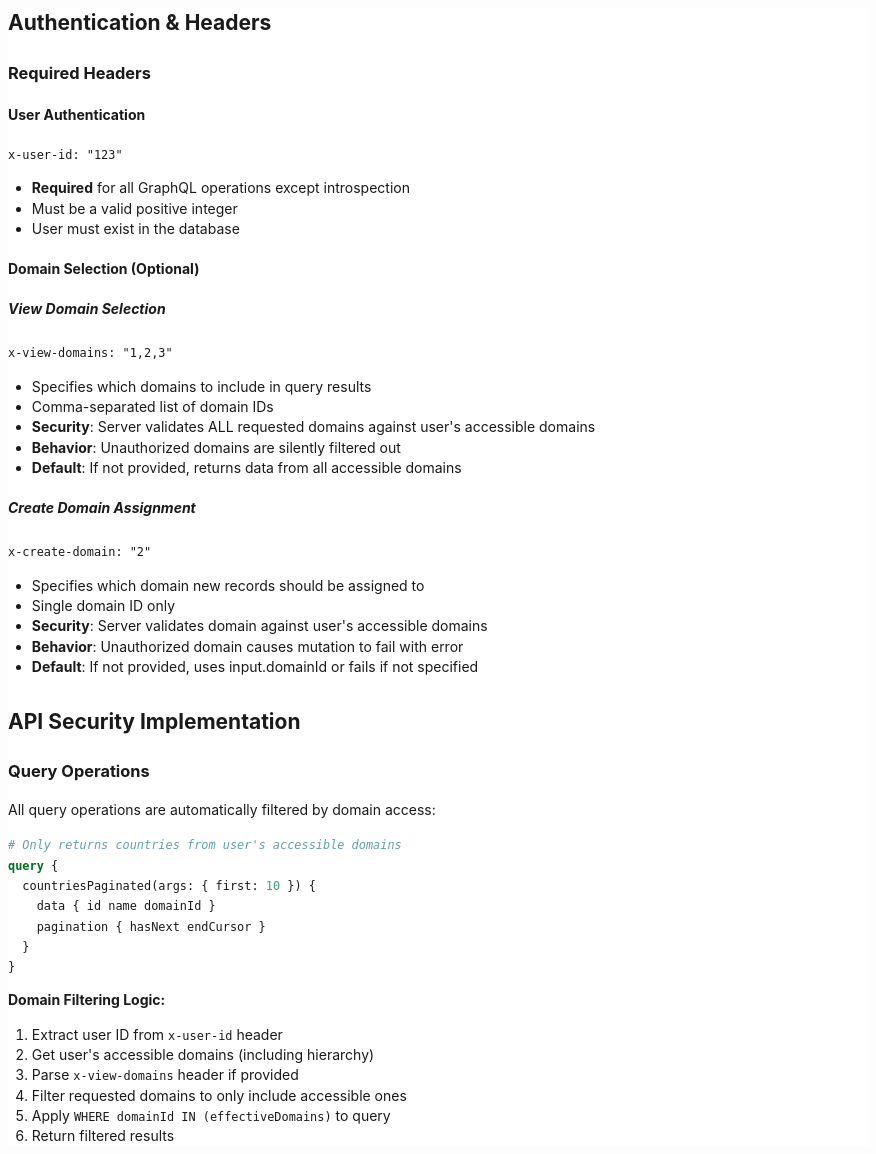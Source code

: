 ## Authentication & Headers

### Required Headers

#### User Authentication
```http
x-user-id: "123"
```
- **Required** for all GraphQL operations except introspection
- Must be a valid positive integer
- User must exist in the database

#### Domain Selection (Optional)

##### View Domain Selection
```http
x-view-domains: "1,2,3"
```
- Specifies which domains to include in query results
- Comma-separated list of domain IDs
- **Security**: Server validates ALL requested domains against user's accessible domains
- **Behavior**: Unauthorized domains are silently filtered out
- **Default**: If not provided, returns data from all accessible domains

##### Create Domain Assignment
```http
x-create-domain: "2"
```
- Specifies which domain new records should be assigned to
- Single domain ID only
- **Security**: Server validates domain against user's accessible domains
- **Behavior**: Unauthorized domain causes mutation to fail with error
- **Default**: If not provided, uses input.domainId or fails if not specified

## API Security Implementation

### Query Operations

All query operations are automatically filtered by domain access:

```graphql
# Only returns countries from user's accessible domains
query {
  countriesPaginated(args: { first: 10 }) {
    data { id name domainId }
    pagination { hasNext endCursor }
  }
}
```

**Domain Filtering Logic:**
1. Extract user ID from `x-user-id` header
2. Get user's accessible domains (including hierarchy)
3. Parse `x-view-domains` header if provided
4. Filter requested domains to only include accessible ones
5. Apply `WHERE domainId IN (effectiveDomains)` to query
6. Return filtered results
